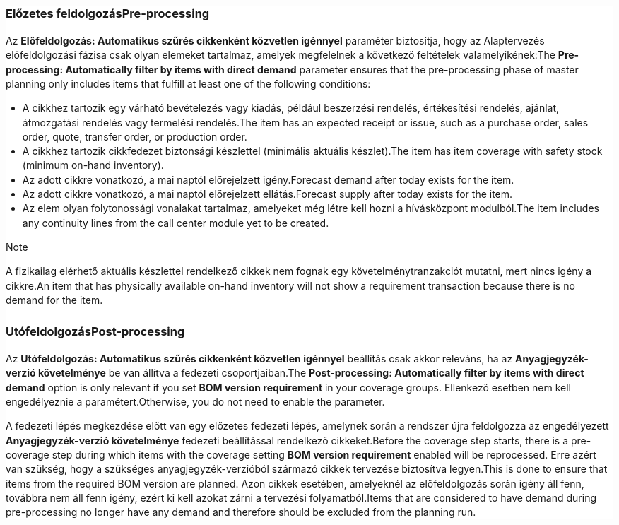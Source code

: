 ### <a name="pre-processing"></a><span data-ttu-id="84fd0-220">Előzetes feldolgozás</span><span class="sxs-lookup"><span data-stu-id="84fd0-220">Pre-processing</span></span>
<span data-ttu-id="84fd0-221">Az **Előfeldolgozás: Automatikus szűrés cikkenként közvetlen igénnyel** paraméter biztosítja, hogy az Alaptervezés előfeldolgozási fázisa csak olyan elemeket tartalmaz, amelyek megfelelnek a következő feltételek valamelyikének:</span><span class="sxs-lookup"><span data-stu-id="84fd0-221">The **Pre-processing: Automatically filter by items with direct demand** parameter ensures that the pre-processing phase of master planning only includes items that fulfill at least one of the following conditions:</span></span>
  - <span data-ttu-id="84fd0-222">A cikkhez tartozik egy várható bevételezés vagy kiadás, például beszerzési rendelés, értékesítési rendelés, ajánlat, átmozgatási rendelés vagy termelési rendelés.</span><span class="sxs-lookup"><span data-stu-id="84fd0-222">The item has an expected receipt or issue, such as a purchase order, sales order, quote, transfer order, or production order.</span></span> 
  - <span data-ttu-id="84fd0-223">A cikkhez tartozik cikkfedezet biztonsági készlettel (minimális aktuális készlet).</span><span class="sxs-lookup"><span data-stu-id="84fd0-223">The item has item coverage with safety stock (minimum on-hand inventory).</span></span>
  - <span data-ttu-id="84fd0-224">Az adott cikkre vonatkozó, a mai naptól előrejelzett igény.</span><span class="sxs-lookup"><span data-stu-id="84fd0-224">Forecast demand after today exists for the item.</span></span>
  - <span data-ttu-id="84fd0-225">Az adott cikkre vonatkozó, a mai naptól előrejelzett ellátás.</span><span class="sxs-lookup"><span data-stu-id="84fd0-225">Forecast supply after today exists for the item.</span></span>
  - <span data-ttu-id="84fd0-226">Az elem olyan folytonossági vonalakat tartalmaz, amelyeket még létre kell hozni a hívásközpont modulból.</span><span class="sxs-lookup"><span data-stu-id="84fd0-226">The item includes any continuity lines from the call center module yet to be created.</span></span>

> [!NOTE]
> <span data-ttu-id="84fd0-227">A fizikailag elérhető aktuális készlettel rendelkező cikkek nem fognak egy követelménytranzakciót mutatni, mert nincs igény a cikkre.</span><span class="sxs-lookup"><span data-stu-id="84fd0-227">An item that has physically available on-hand inventory will not show a requirement transaction because there is no demand for the item.</span></span>

### <a name="post-processing"></a><span data-ttu-id="84fd0-228">Utófeldolgozás</span><span class="sxs-lookup"><span data-stu-id="84fd0-228">Post-processing</span></span>
<span data-ttu-id="84fd0-229">Az **Utófeldolgozás: Automatikus szűrés cikkenként közvetlen igénnyel** beállítás csak akkor releváns, ha az **Anyagjegyzék-verzió követelménye** be van állítva a fedezeti csoportjaiban.</span><span class="sxs-lookup"><span data-stu-id="84fd0-229">The **Post-processing: Automatically filter by items with direct demand** option is only relevant if you set **BOM version requirement** in your coverage groups.</span></span> <span data-ttu-id="84fd0-230">Ellenkező esetben nem kell engedélyeznie a paramétert.</span><span class="sxs-lookup"><span data-stu-id="84fd0-230">Otherwise, you do not need to enable the parameter.</span></span> 

<span data-ttu-id="84fd0-231">A fedezeti lépés megkezdése előtt van egy előzetes fedezeti lépés, amelynek során a rendszer újra feldolgozza az engedélyezett **Anyagjegyzék-verzió követelménye** fedezeti beállítással rendelkező cikkeket.</span><span class="sxs-lookup"><span data-stu-id="84fd0-231">Before the coverage step starts, there is a pre-coverage step during which items with the coverage setting **BOM version requirement** enabled will be reprocessed.</span></span> <span data-ttu-id="84fd0-232">Erre azért van szükség, hogy a szükséges anyagjegyzék-verzióból származó cikkek tervezése biztosítva legyen.</span><span class="sxs-lookup"><span data-stu-id="84fd0-232">This is done to ensure that items from the required BOM version are planned.</span></span> <span data-ttu-id="84fd0-233">Azon cikkek esetében, amelyeknél az előfeldolgozás során igény áll fenn, továbbra nem áll fenn igény, ezért ki kell azokat zárni a tervezési folyamatból.</span><span class="sxs-lookup"><span data-stu-id="84fd0-233">Items that are considered to have demand during pre-processing no longer have any demand and therefore should be excluded from the planning run.</span></span>
